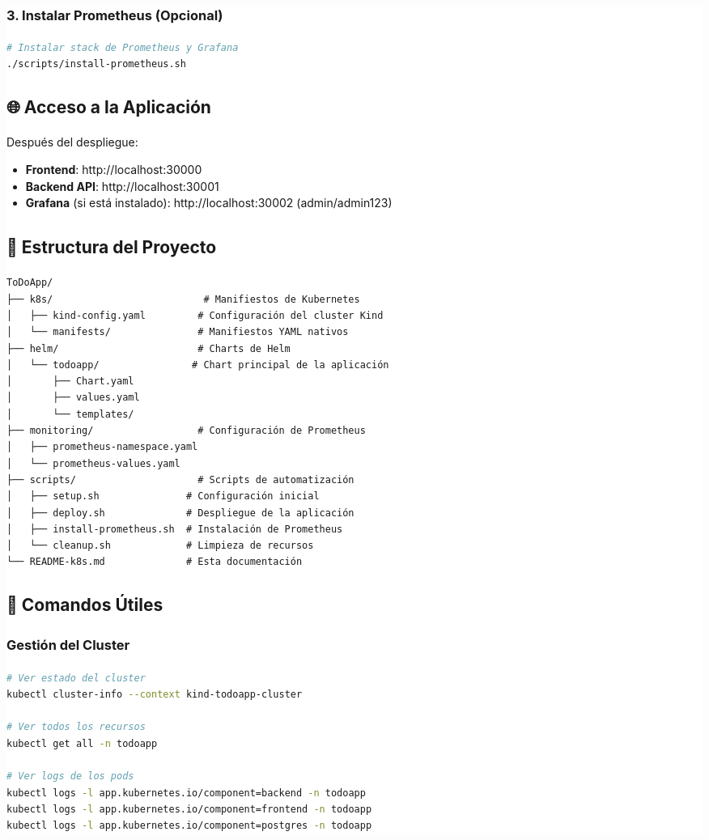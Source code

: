 ### 3. Instalar Prometheus (Opcional)

```bash
# Instalar stack de Prometheus y Grafana
./scripts/install-prometheus.sh
```

## 🌐 Acceso a la Aplicación

Después del despliegue:

- **Frontend**: http://localhost:30000
- **Backend API**: http://localhost:30001
- **Grafana** (si está instalado): http://localhost:30002 (admin/admin123)

## 📁 Estructura del Proyecto

```
ToDoApp/
├── k8s/                          # Manifiestos de Kubernetes
│   ├── kind-config.yaml         # Configuración del cluster Kind
│   └── manifests/               # Manifiestos YAML nativos
├── helm/                        # Charts de Helm
│   └── todoapp/                # Chart principal de la aplicación
│       ├── Chart.yaml
│       ├── values.yaml
│       └── templates/
├── monitoring/                  # Configuración de Prometheus
│   ├── prometheus-namespace.yaml
│   └── prometheus-values.yaml
├── scripts/                     # Scripts de automatización
│   ├── setup.sh               # Configuración inicial
│   ├── deploy.sh              # Despliegue de la aplicación
│   ├── install-prometheus.sh  # Instalación de Prometheus
│   └── cleanup.sh             # Limpieza de recursos
└── README-k8s.md              # Esta documentación
```

## 🔧 Comandos Útiles

### Gestión del Cluster

```bash
# Ver estado del cluster
kubectl cluster-info --context kind-todoapp-cluster

# Ver todos los recursos
kubectl get all -n todoapp

# Ver logs de los pods
kubectl logs -l app.kubernetes.io/component=backend -n todoapp
kubectl logs -l app.kubernetes.io/component=frontend -n todoapp
kubectl logs -l app.kubernetes.io/component=postgres -n todoapp
```
